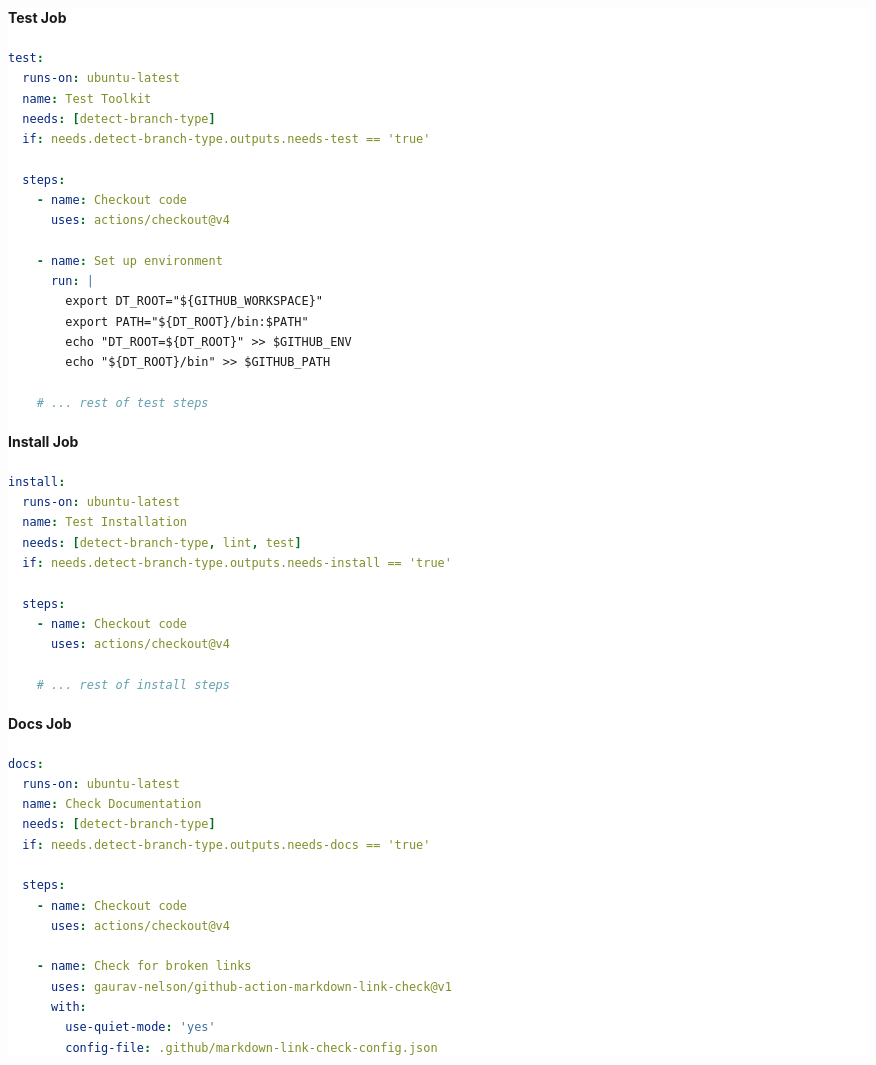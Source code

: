 #### Test Job
```yaml
test:
  runs-on: ubuntu-latest
  name: Test Toolkit
  needs: [detect-branch-type]
  if: needs.detect-branch-type.outputs.needs-test == 'true'
  
  steps:
    - name: Checkout code
      uses: actions/checkout@v4
      
    - name: Set up environment
      run: |
        export DT_ROOT="${GITHUB_WORKSPACE}"
        export PATH="${DT_ROOT}/bin:$PATH"
        echo "DT_ROOT=${DT_ROOT}" >> $GITHUB_ENV
        echo "${DT_ROOT}/bin" >> $GITHUB_PATH
        
    # ... rest of test steps
```

#### Install Job
```yaml
install:
  runs-on: ubuntu-latest
  name: Test Installation
  needs: [detect-branch-type, lint, test]
  if: needs.detect-branch-type.outputs.needs-install == 'true'
  
  steps:
    - name: Checkout code
      uses: actions/checkout@v4
      
    # ... rest of install steps
```

#### Docs Job
```yaml
docs:
  runs-on: ubuntu-latest
  name: Check Documentation
  needs: [detect-branch-type]
  if: needs.detect-branch-type.outputs.needs-docs == 'true'
  
  steps:
    - name: Checkout code
      uses: actions/checkout@v4
      
    - name: Check for broken links
      uses: gaurav-nelson/github-action-markdown-link-check@v1
      with:
        use-quiet-mode: 'yes'
        config-file: .github/markdown-link-check-config.json
```
